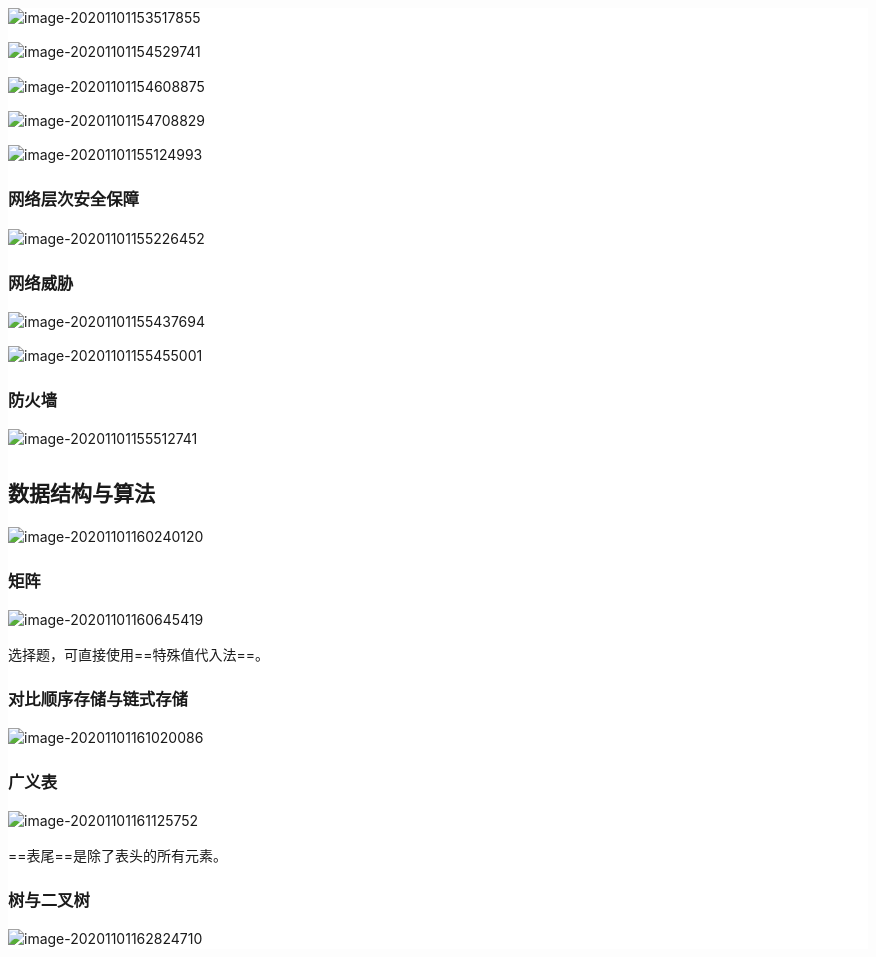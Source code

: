 ![image-20201101153517855](https://img-blog.csdnimg.cn/img_convert/935a57e21c86958874a95081de6c1826.png)

![image-20201101154529741](https://img-blog.csdnimg.cn/img_convert/3ba05b5d08e6f7140f5d64b6f6533e42.png)

![image-20201101154608875](https://img-blog.csdnimg.cn/img_convert/b098c4e36e0d92f4101d87cd88bfb05a.png)

![image-20201101154708829](https://img-blog.csdnimg.cn/img_convert/e56bc55d904805a5477ace5a3ba48d23.png)

![image-20201101155124993](https://img-blog.csdnimg.cn/img_convert/7120a327e3473199208884b16b96e508.png)

### 网络层次安全保障

![image-20201101155226452](https://img-blog.csdnimg.cn/img_convert/b913fde35b32d0c736d7e2cf5e8387dd.png)

### 网络威胁

![image-20201101155437694](https://img-blog.csdnimg.cn/img_convert/b2d4d618bb526280d00310bf8be14689.png)

![image-20201101155455001](https://img-blog.csdnimg.cn/img_convert/6730a1af93ce7104a9f22b7b009efe78.png)

### 防火墙

![image-20201101155512741](https://img-blog.csdnimg.cn/img_convert/bfda1a344c6e06f2d8e2f09ad0ff46c4.png)

## 数据结构与算法

![image-20201101160240120](https://img-blog.csdnimg.cn/img_convert/3049ec6435a805df058ee0227b0162fc.png)

### 矩阵

![image-20201101160645419](https://img-blog.csdnimg.cn/img_convert/30b5efc289118106f2d37c1673fd691a.png)

选择题，可直接使用==特殊值代入法==。

### 对比顺序存储与链式存储

![image-20201101161020086](https://img-blog.csdnimg.cn/img_convert/e113bc36593c104381674e7920a9e2a4.png)

### 广义表

![image-20201101161125752](https://img-blog.csdnimg.cn/img_convert/101b359fc844b0e4cd1aa55b346a9f89.png)

==表尾==是除了表头的所有元素。

### 树与二叉树

![image-20201101162824710](https://img-blog.csdnimg.cn/img_convert/545a5c808fd783c46cf9d71c9d200b32.png)
